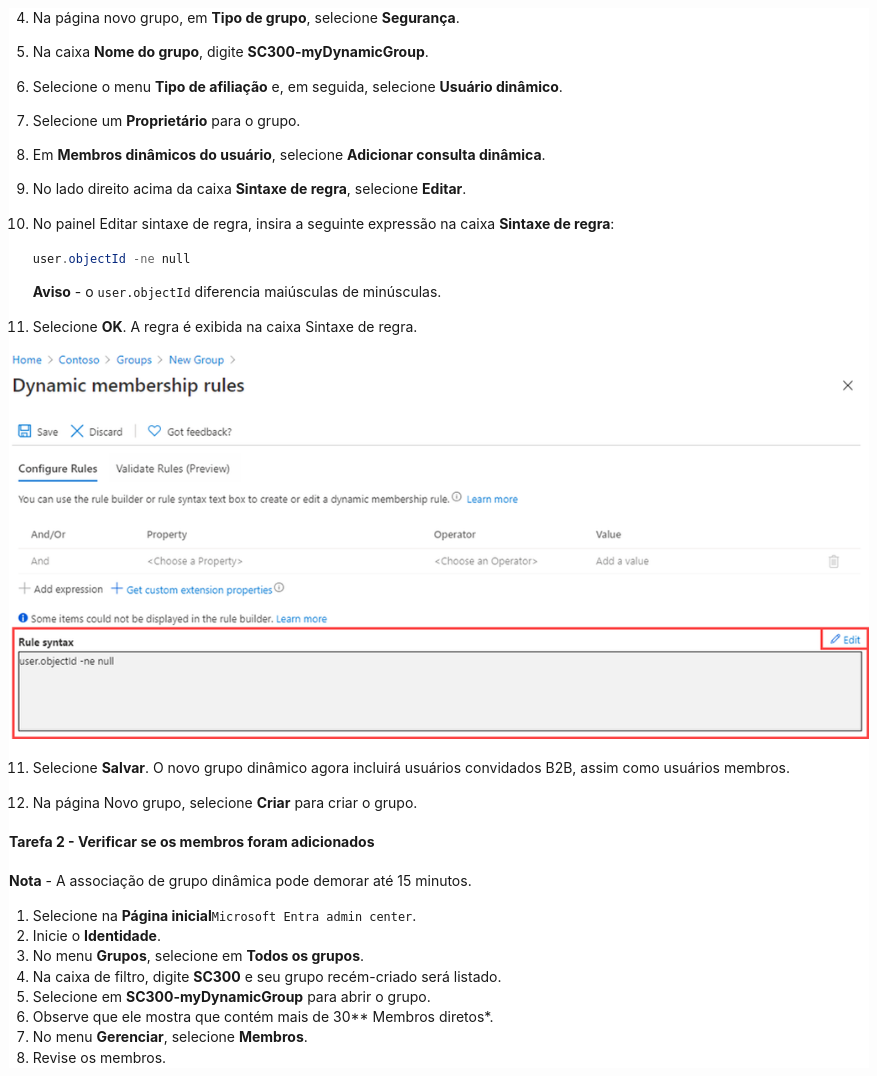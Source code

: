 4. Na página novo grupo, em **Tipo de grupo**, selecione **Segurança**.

5. Na caixa **Nome do grupo**, digite **SC300-myDynamicGroup**.

6. Selecione o menu **Tipo de afiliação** e, em seguida, selecione **Usuário dinâmico**.

7. Selecione um **Proprietário** para o grupo.

7. Em **Membros dinâmicos do usuário**, selecione **Adicionar consulta dinâmica**.

8. No lado direito acima da caixa **Sintaxe de regra**, selecione **Editar**.

9. No painel Editar sintaxe de regra, insira a seguinte expressão na caixa **Sintaxe de regra**:

   ```powershell
   user.objectId -ne null
   ```

   **Aviso** - o `user.objectId` diferencia maiúsculas de minúsculas.

10. Selecione **OK**. A regra é exibida na caixa Sintaxe de regra.

   ![Imagem da tela exibindo a página de regras de associação de grupo dinâmico com sintaxe de regra realçada.](./media/lp1-mod3-dynamic-group-membership-rule.png)

11. Selecione **Salvar**. O novo grupo dinâmico agora incluirá usuários convidados B2B, assim como usuários membros.

12. Na página Novo grupo, selecione **Criar** para criar o grupo.

#### Tarefa 2 - Verificar se os membros foram adicionados

**Nota** - A associação de grupo dinâmica pode demorar até 15 minutos.

1. Selecione na **Página inicial**`Microsoft Entra admin center`.
2. Inicie o **Identidade**.
3. No menu **Grupos**, selecione em **Todos os grupos**.
4. Na caixa de filtro, digite **SC300** e seu grupo recém-criado será listado.
5. Selecione em **SC300-myDynamicGroup** para abrir o grupo.
6. Observe que ele mostra que contém mais de 30** Membros diretos*.
7. No menu **Gerenciar**, selecione **Membros**.
8. Revise os membros.
